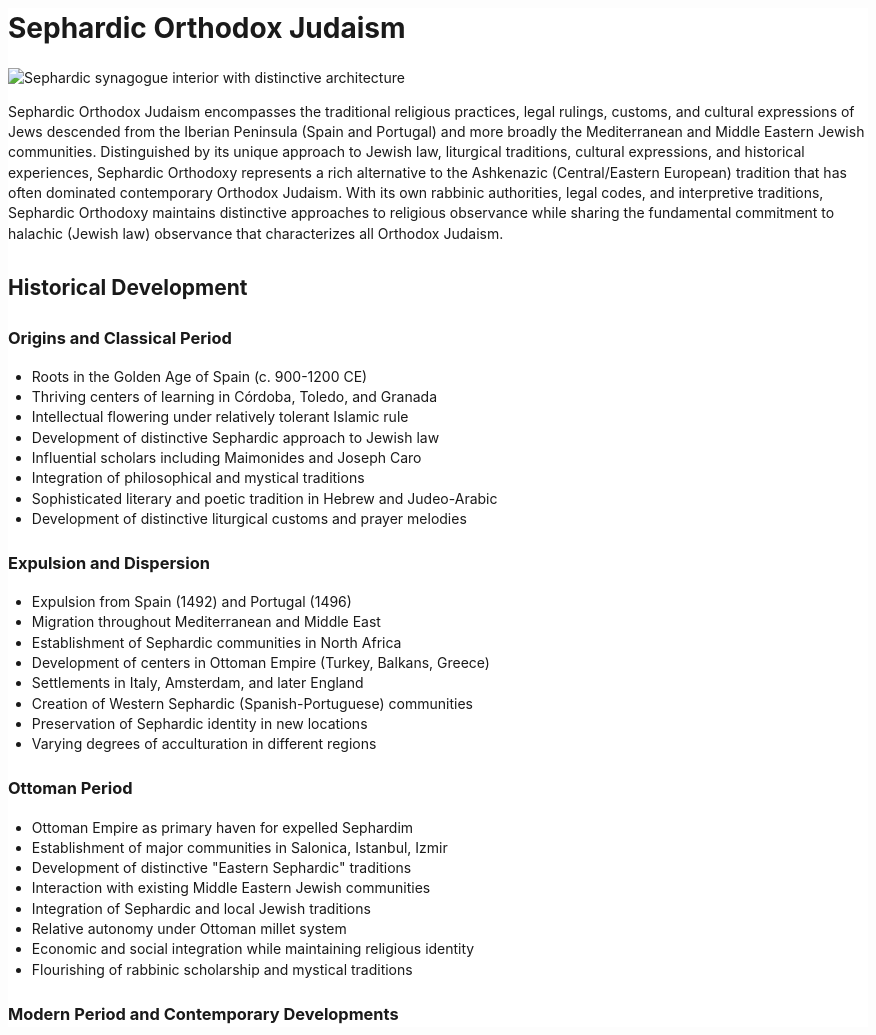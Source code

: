 # Sephardic Orthodox Judaism

![Sephardic synagogue interior with distinctive architecture](sephardic_synagogue.jpg)

Sephardic Orthodox Judaism encompasses the traditional religious practices, legal rulings, customs, and cultural expressions of Jews descended from the Iberian Peninsula (Spain and Portugal) and more broadly the Mediterranean and Middle Eastern Jewish communities. Distinguished by its unique approach to Jewish law, liturgical traditions, cultural expressions, and historical experiences, Sephardic Orthodoxy represents a rich alternative to the Ashkenazic (Central/Eastern European) tradition that has often dominated contemporary Orthodox Judaism. With its own rabbinic authorities, legal codes, and interpretive traditions, Sephardic Orthodoxy maintains distinctive approaches to religious observance while sharing the fundamental commitment to halachic (Jewish law) observance that characterizes all Orthodox Judaism.

## Historical Development

### Origins and Classical Period

- Roots in the Golden Age of Spain (c. 900-1200 CE)
- Thriving centers of learning in Córdoba, Toledo, and Granada
- Intellectual flowering under relatively tolerant Islamic rule
- Development of distinctive Sephardic approach to Jewish law
- Influential scholars including Maimonides and Joseph Caro
- Integration of philosophical and mystical traditions
- Sophisticated literary and poetic tradition in Hebrew and Judeo-Arabic
- Development of distinctive liturgical customs and prayer melodies

### Expulsion and Dispersion

- Expulsion from Spain (1492) and Portugal (1496)
- Migration throughout Mediterranean and Middle East
- Establishment of Sephardic communities in North Africa
- Development of centers in Ottoman Empire (Turkey, Balkans, Greece)
- Settlements in Italy, Amsterdam, and later England
- Creation of Western Sephardic (Spanish-Portuguese) communities
- Preservation of Sephardic identity in new locations
- Varying degrees of acculturation in different regions

### Ottoman Period

- Ottoman Empire as primary haven for expelled Sephardim
- Establishment of major communities in Salonica, Istanbul, Izmir
- Development of distinctive "Eastern Sephardic" traditions
- Interaction with existing Middle Eastern Jewish communities
- Integration of Sephardic and local Jewish traditions
- Relative autonomy under Ottoman millet system
- Economic and social integration while maintaining religious identity
- Flourishing of rabbinic scholarship and mystical traditions

### Modern Period and Contemporary Developments
